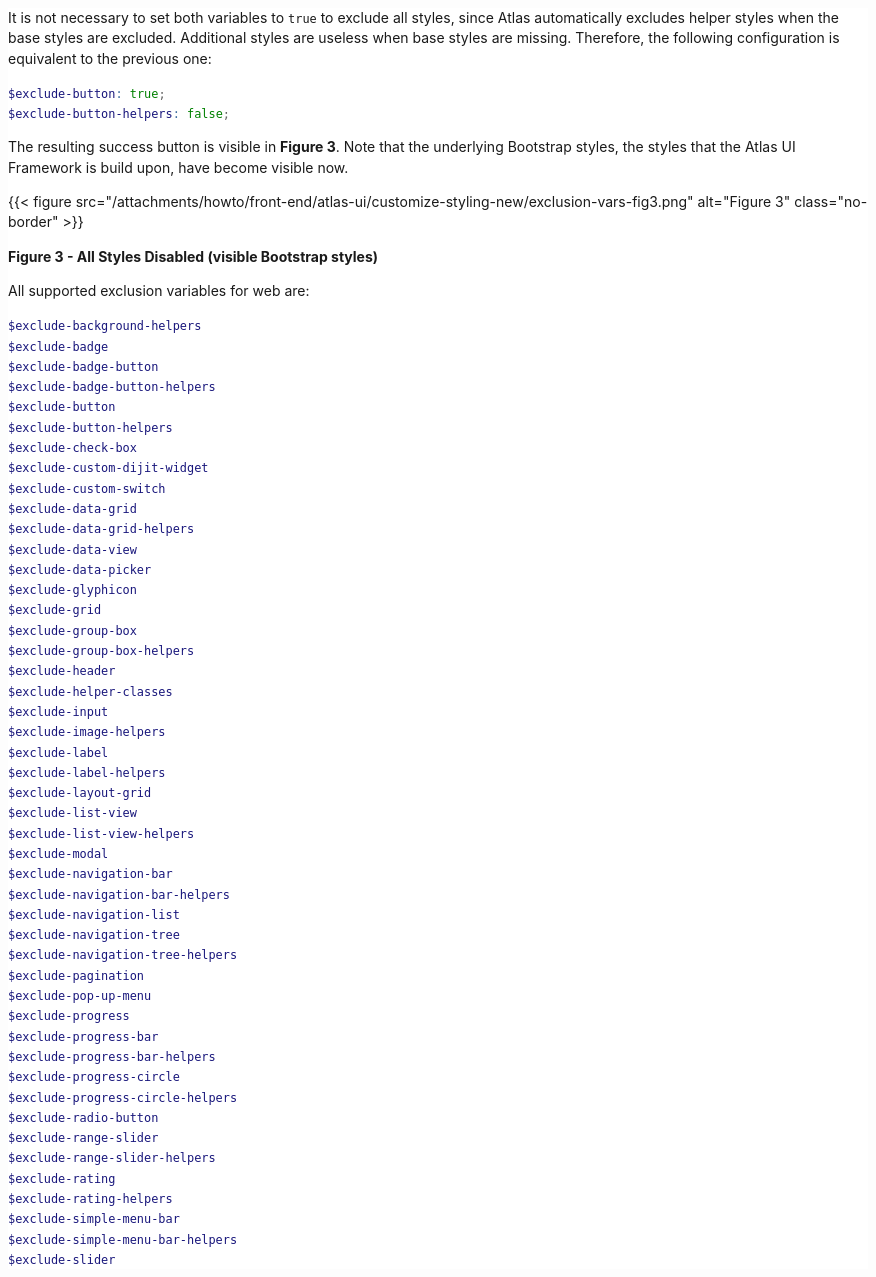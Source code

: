 It is not necessary to set both variables to `true` to exclude all styles, since Atlas automatically excludes helper styles when the base styles are excluded. Additional styles are useless when base styles are missing. Therefore, the following configuration is equivalent to the previous one:

```scss
$exclude-button: true;
$exclude-button-helpers: false;
```

The resulting success button is visible in **Figure 3**. Note that the underlying Bootstrap styles, the styles that the Atlas UI Framework is build upon, have become visible now.

{{< figure src="/attachments/howto/front-end/atlas-ui/customize-styling-new/exclusion-vars-fig3.png" alt="Figure 3" class="no-border" >}}

**Figure 3 - All Styles Disabled (visible Bootstrap styles)**

All supported exclusion variables for web are:

```scss
$exclude-background-helpers
$exclude-badge
$exclude-badge-button
$exclude-badge-button-helpers
$exclude-button
$exclude-button-helpers
$exclude-check-box
$exclude-custom-dijit-widget
$exclude-custom-switch
$exclude-data-grid
$exclude-data-grid-helpers
$exclude-data-view
$exclude-data-picker
$exclude-glyphicon
$exclude-grid
$exclude-group-box
$exclude-group-box-helpers
$exclude-header
$exclude-helper-classes
$exclude-input
$exclude-image-helpers
$exclude-label
$exclude-label-helpers
$exclude-layout-grid
$exclude-list-view
$exclude-list-view-helpers
$exclude-modal
$exclude-navigation-bar
$exclude-navigation-bar-helpers
$exclude-navigation-list
$exclude-navigation-tree
$exclude-navigation-tree-helpers
$exclude-pagination
$exclude-pop-up-menu
$exclude-progress
$exclude-progress-bar
$exclude-progress-bar-helpers
$exclude-progress-circle
$exclude-progress-circle-helpers
$exclude-radio-button
$exclude-range-slider
$exclude-range-slider-helpers
$exclude-rating
$exclude-rating-helpers
$exclude-simple-menu-bar
$exclude-simple-menu-bar-helpers
$exclude-slider
```